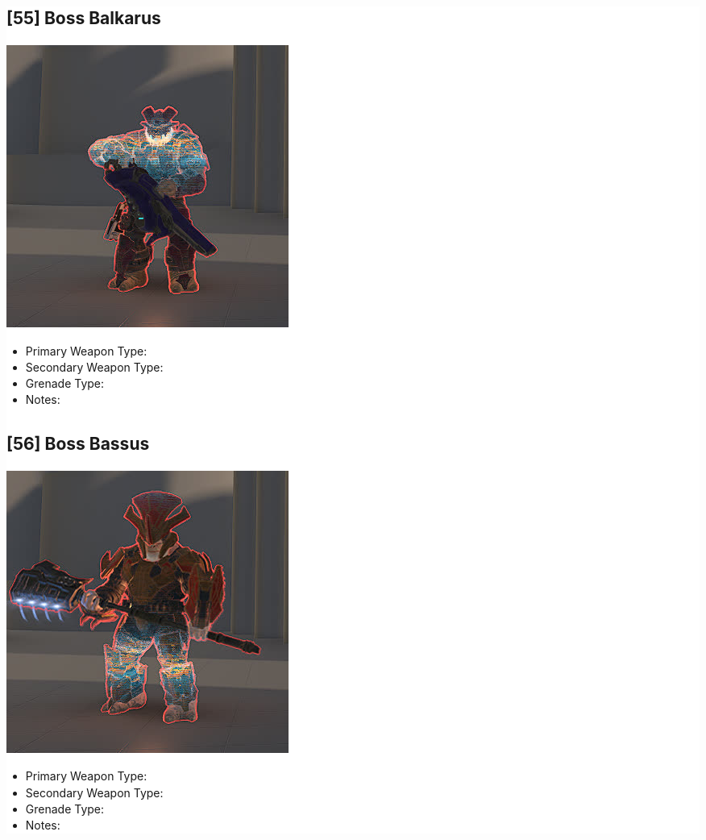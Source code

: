 ## [55] Boss Balkarus
![AI preview](../../assets/ai-55.jpg)
* Primary Weapon Type: 
* Secondary Weapon Type: 
* Grenade Type: 
* Notes: 

## [56] Boss Bassus
![AI preview](../../assets/ai-56.jpg)
* Primary Weapon Type: 
* Secondary Weapon Type: 
* Grenade Type: 
* Notes: 

